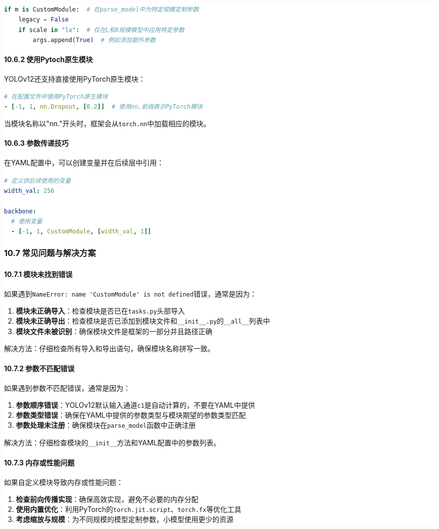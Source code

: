 ```python
if m is CustomModule:  # 在parse_model中为特定规模定制参数
    legacy = False
    if scale in "lx":  # 仅在L和X规模模型中应用特定参数
        args.append(True)  # 例如添加额外参数
```

#### 10.6.2 使用Pytoch原生模块

YOLOv12还支持直接使用PyTorch原生模块：

```yaml
# 在配置文件中使用PyTorch原生模块
- [-1, 1, nn.Dropout, [0.2]]  # 使用nn.前缀表示PyTorch模块
```

当模块名称以"nn."开头时，框架会从`torch.nn`中加载相应的模块。

#### 10.6.3 参数传递技巧

在YAML配置中，可以创建变量并在后续层中引用：

```yaml
# 定义供后续使用的变量
width_val: 256

backbone:
  # 使用变量
  - [-1, 1, CustomModule, [width_val, 1]]
```

### 10.7 常见问题与解决方案

#### 10.7.1 模块未找到错误

如果遇到`NameError: name 'CustomModule' is not defined`错误，通常是因为：

1. **模块未正确导入**：检查模块是否已在`tasks.py`头部导入
2. **模块未正确导出**：检查模块是否已添加到模块文件和`__init__.py`的`__all__`列表中
3. **模块文件未被识别**：确保模块文件是框架的一部分并且路径正确

解决方法：仔细检查所有导入和导出语句，确保模块名称拼写一致。

#### 10.7.2 参数不匹配错误

如果遇到参数不匹配错误，通常是因为：

1. **参数顺序错误**：YOLOv12默认输入通道`c1`是自动计算的，不要在YAML中提供
2. **参数类型错误**：确保在YAML中提供的参数类型与模块期望的参数类型匹配
3. **参数处理未注册**：确保模块在`parse_model`函数中正确注册

解决方法：仔细检查模块的`__init__`方法和YAML配置中的参数列表。

#### 10.7.3 内存或性能问题

如果自定义模块导致内存或性能问题：

1. **检查前向传播实现**：确保高效实现，避免不必要的内存分配
2. **使用内置优化**：利用PyTorch的`torch.jit.script`、`torch.fx`等优化工具
3. **考虑缩放与规模**：为不同规模的模型定制参数，小模型使用更少的资源
